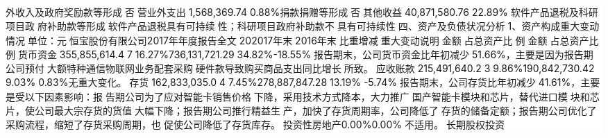 外收入及政府奖励款等形成
否
营业外支出
1,568,369.74
0.88%捐款捐赠等形成
否
其他收益
40,871,580.76
22.89%
软件产品退税及科研项目政
府补助款等形成
软件产品退税具有可持续
性；科研项目政府补助款不
具有可持续性
四、资产及负债状况分析
1、资产构成重大变动情况
单位：元
恒宝股份有限公司2017年年度报告全文
202017年末
2016年末
比重增减
重大变动说明
金额
占总资产比
例
金额
占总资产比
例
货币资金
355,855,614.4
7
16.27%736,131,721.29
34.82%-18.55%
报告期末，公司货币资金比年初减少
51.66%，主要是因为报告期公司预付
大额特种通信物联网业务配套采购
硬件款导致购买商品支出同比增长
所致。
应收账款
215,491,640.2
3
9.86%190,842,730.42
9.03%
0.83%无重大变化。
存货
162,833,035.0
4
7.45%278,887,847.28
13.19%
-5.74%
报告期末，公司存货比年初减少
41.61%，主要是受以下因素影响：报
告期公司为了应对智能卡销售价格
下降，采用技术方式降本，大力推广
国产智能卡模块和芯片，替代进口模
块和芯片，使公司最大宗存货的货值
大幅下降；报告期公司推行精益生
产，加快了存货周期率，公司降低了
存货的储备定额；报告期公司优化了
采购流程，缩短了存货采购周期，也
促使公司降低了存货库存。
投资性房地产0.00%0.00%
不适用。
长期股权投资